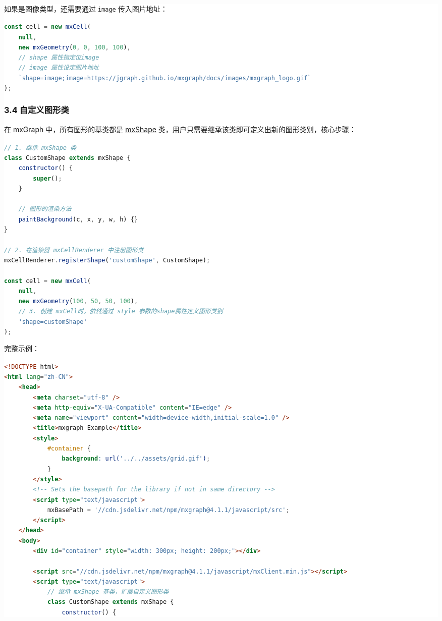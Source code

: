 如果是图像类型，还需要通过 `image` 传入图片地址：

```javascript
const cell = new mxCell(
	null,
	new mxGeometry(0, 0, 100, 100),
	// shape 属性指定位image
	// image 属性设定图片地址
	`shape=image;image=https://jgraph.github.io/mxgraph/docs/images/mxgraph_logo.gif`
);
```

### 3.4 自定义图形类

在 mxGraph 中，所有图形的基类都是 [mxShape](https://github.com/jgraph/mxgraph/blob/master/javascript/src/js/shape/mxShape.js) 类，用户只需要继承该类即可定义出新的图形类别，核心步骤：

```javascript
// 1. 继承 mxShape 类
class CustomShape extends mxShape {
	constructor() {
		super();
	}

	// 图形的渲染方法
	paintBackground(c, x, y, w, h) {}
}

// 2. 在渲染器 mxCellRenderer 中注册图形类
mxCellRenderer.registerShape('customShape', CustomShape);

const cell = new mxCell(
	null,
	new mxGeometry(100, 50, 50, 100),
	// 3. 创建 mxCell时，依然通过 style 参数的shape属性定义图形类别
	'shape=customShape'
);
```

完整示例：

```html
<!DOCTYPE html>
<html lang="zh-CN">
	<head>
		<meta charset="utf-8" />
		<meta http-equiv="X-UA-Compatible" content="IE=edge" />
		<meta name="viewport" content="width=device-width,initial-scale=1.0" />
		<title>mxgraph Example</title>
		<style>
			#container {
				background: url('../../assets/grid.gif');
			}
		</style>
		<!-- Sets the basepath for the library if not in same directory -->
		<script type="text/javascript">
			mxBasePath = '//cdn.jsdelivr.net/npm/mxgraph@4.1.1/javascript/src';
		</script>
	</head>
	<body>
		<div id="container" style="width: 300px; height: 200px;"></div>

		<script src="//cdn.jsdelivr.net/npm/mxgraph@4.1.1/javascript/mxClient.min.js"></script>
		<script type="text/javascript">
			// 继承 mxShape 基类，扩展自定义图形类
			class CustomShape extends mxShape {
				constructor() {
```